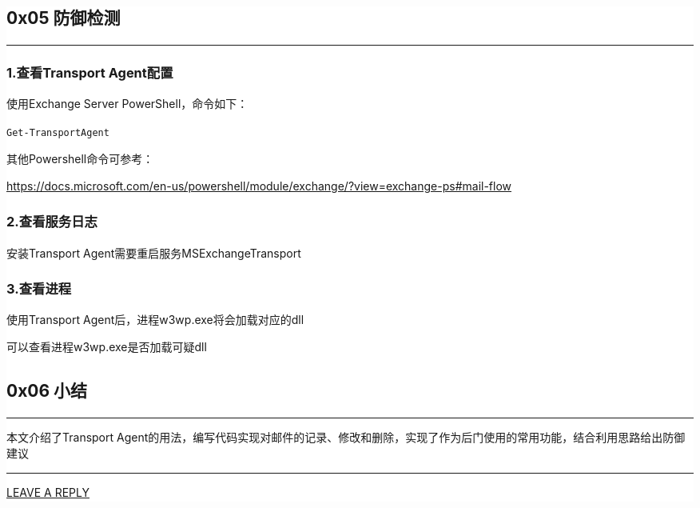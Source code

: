 
## 0x05 防御检测
---

### 1.查看Transport Agent配置

使用Exchange Server PowerShell，命令如下：

```
Get-TransportAgent
```

其他Powershell命令可参考：

https://docs.microsoft.com/en-us/powershell/module/exchange/?view=exchange-ps#mail-flow

### 2.查看服务日志

安装Transport Agent需要重启服务MSExchangeTransport

### 3.查看进程

使用Transport Agent后，进程w3wp.exe将会加载对应的dll

可以查看进程w3wp.exe是否加载可疑dll

## 0x06 小结
---

本文介绍了Transport Agent的用法，编写代码实现对邮件的记录、修改和删除，实现了作为后门使用的常用功能，结合利用思路给出防御建议



---


[LEAVE A REPLY](https://github.com/3gstudent/feedback/issues/new)







